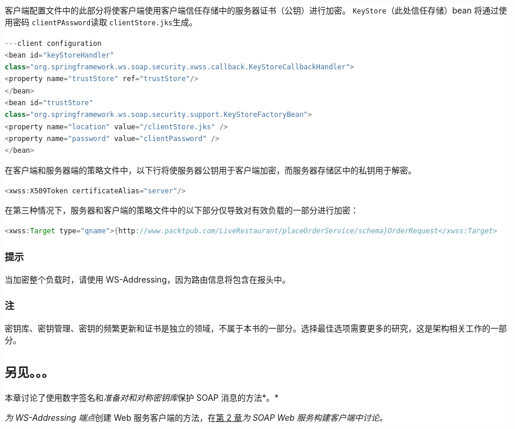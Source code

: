 客户端配置文件中的此部分将使客户端使用客户端信任存储中的服务器证书（公钥）进行加密。 `KeyStore`（此处信任存储）bean 将通过使用密码 `clientPAssword`读取 `clientStore.jks`生成。

```java
---client configuration
<bean id="keyStoreHandler"
class="org.springframework.ws.soap.security.xwss.callback.KeyStoreCallbackHandler">
<property name="trustStore" ref="trustStore"/>
</bean>
<bean id="trustStore"
class="org.springframework.ws.soap.security.support.KeyStoreFactoryBean">
<property name="location" value="/clientStore.jks" />
<property name="password" value="clientPassword" />
</bean>

```

在客户端和服务器端的策略文件中，以下行将使服务器公钥用于客户端加密，而服务器存储区中的私钥用于解密。

```java
<xwss:X509Token certificateAlias="server"/>

```

在第三种情况下，服务器和客户端的策略文件中的以下部分仅导致对有效负载的一部分进行加密：

```java
<xwss:Target type="qname">{http://www.packtpub.com/LiveRestaurant/placeOrderService/schema}OrderRequest</xwss:Target>

```

### 提示

当加密整个负载时，请使用 WS-Addressing，因为路由信息将包含在报头中。

### 注

密钥库、密钥管理、密钥的频繁更新和证书是独立的领域，不属于本书的一部分。选择最佳选项需要更多的研究，这是架构相关工作的一部分。

## 另见。。。

本章讨论了使用数字签名和*准备对和对称密钥库*保护 SOAP 消息的方法*。*

*为 WS-Addressing 端点*创建 Web 服务客户端的方法，在[第 2 章](02.html "Chapter 2. Building Clients for SOAP Web-Services")*为 SOAP Web 服务构建客户端中讨论。*